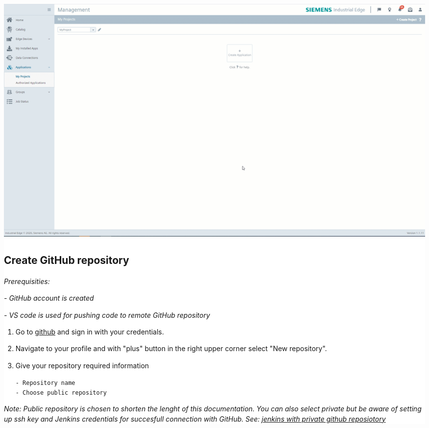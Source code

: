 <img src="graphics/create_app.gif" width="1000"/>


## Create GitHub repository 
*Prerequisities:*

*- GitHub account is created*

*- VS code is used for pushing code to remote GitHub repository*

1) Go to [github](https://github.com/) and sign in with your credentials. 

2) Navigate to your profile and with "plus" button in the right upper corner select "New repository". 

3) Give your repository required information 

    ```txt
    - Repository name
    - Choose public repository
    ```
*Note: Public repository is chosen to shorten the lenght of this documentation. You can also select private but be aware of setting up ssh key and Jenkins credentials for succesfull connection with GitHub. See: [jenkins with private github reposiotory](https://medium.com/@shreyaklexheal/integrate-jenkins-with-github-private-repo-8fb335494f7e)*
